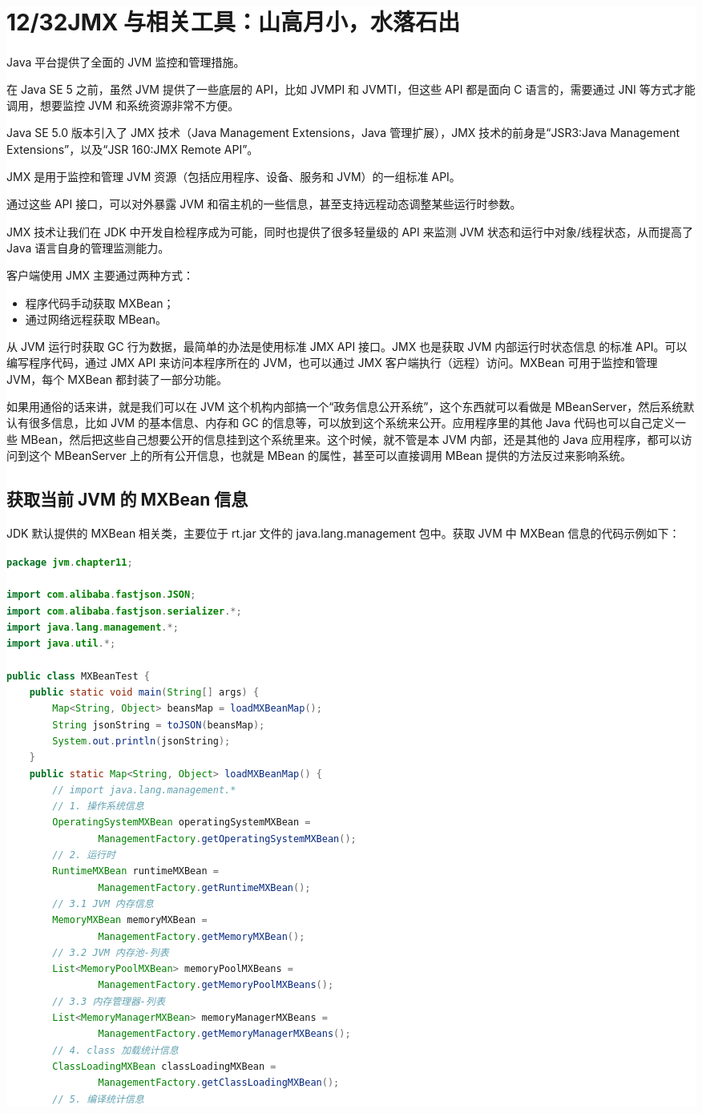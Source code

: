 # 12/32JMX 与相关工具：山高月小，水落石出

Java 平台提供了全面的 JVM 监控和管理措施。

在 Java SE 5 之前，虽然 JVM 提供了一些底层的 API，比如 JVMPI 和 JVMTI，但这些 API 都是面向 C 语言的，需要通过 JNI 等方式才能调用，想要监控 JVM 和系统资源非常不方便。

Java SE 5.0 版本引入了 JMX 技术（Java Management Extensions，Java 管理扩展），JMX 技术的前身是“JSR3:Java Management Extensions”，以及“JSR 160:JMX Remote API”。

JMX 是用于监控和管理 JVM 资源（包括应用程序、设备、服务和 JVM）的一组标准 API。

通过这些 API 接口，可以对外暴露 JVM 和宿主机的一些信息，甚至支持远程动态调整某些运行时参数。

JMX 技术让我们在 JDK 中开发自检程序成为可能，同时也提供了很多轻量级的 API 来监测 JVM 状态和运行中对象/线程状态，从而提高了 Java 语言自身的管理监测能力。

客户端使用 JMX 主要通过两种方式：

- 程序代码手动获取 MXBean；
- 通过网络远程获取 MBean。

从 JVM 运行时获取 GC 行为数据，最简单的办法是使用标准 JMX API 接口。JMX 也是获取 JVM 内部运行时状态信息 的标准 API。可以编写程序代码，通过 JMX API 来访问本程序所在的 JVM，也可以通过 JMX 客户端执行（远程）访问。MXBean 可用于监控和管理 JVM，每个 MXBean 都封装了一部分功能。

如果用通俗的话来讲，就是我们可以在 JVM 这个机构内部搞一个“政务信息公开系统”，这个东西就可以看做是 MBeanServer，然后系统默认有很多信息，比如 JVM 的基本信息、内存和 GC 的信息等，可以放到这个系统来公开。应用程序里的其他 Java 代码也可以自己定义一些 MBean，然后把这些自己想要公开的信息挂到这个系统里来。这个时候，就不管是本 JVM 内部，还是其他的 Java 应用程序，都可以访问到这个 MBeanServer 上的所有公开信息，也就是 MBean 的属性，甚至可以直接调用 MBean 提供的方法反过来影响系统。

## 获取当前 JVM 的 MXBean 信息

JDK 默认提供的 MXBean 相关类，主要位于 rt.jar 文件的 java.lang.management 包中。获取 JVM 中 MXBean 信息的代码示例如下：

```java
package jvm.chapter11;

import com.alibaba.fastjson.JSON;
import com.alibaba.fastjson.serializer.*;
import java.lang.management.*;
import java.util.*;

public class MXBeanTest {
    public static void main(String[] args) {
        Map<String, Object> beansMap = loadMXBeanMap();
        String jsonString = toJSON(beansMap);
        System.out.println(jsonString);
    }
    public static Map<String, Object> loadMXBeanMap() {
        // import java.lang.management.*
        // 1. 操作系统信息
        OperatingSystemMXBean operatingSystemMXBean =
                ManagementFactory.getOperatingSystemMXBean();
        // 2. 运行时
        RuntimeMXBean runtimeMXBean =
                ManagementFactory.getRuntimeMXBean();
        // 3.1 JVM 内存信息
        MemoryMXBean memoryMXBean =
                ManagementFactory.getMemoryMXBean();
        // 3.2 JVM 内存池-列表
        List<MemoryPoolMXBean> memoryPoolMXBeans =
                ManagementFactory.getMemoryPoolMXBeans();
        // 3.3 内存管理器-列表
        List<MemoryManagerMXBean> memoryManagerMXBeans =
                ManagementFactory.getMemoryManagerMXBeans();
        // 4. class 加载统计信息
        ClassLoadingMXBean classLoadingMXBean =
                ManagementFactory.getClassLoadingMXBean();
        // 5. 编译统计信息
```